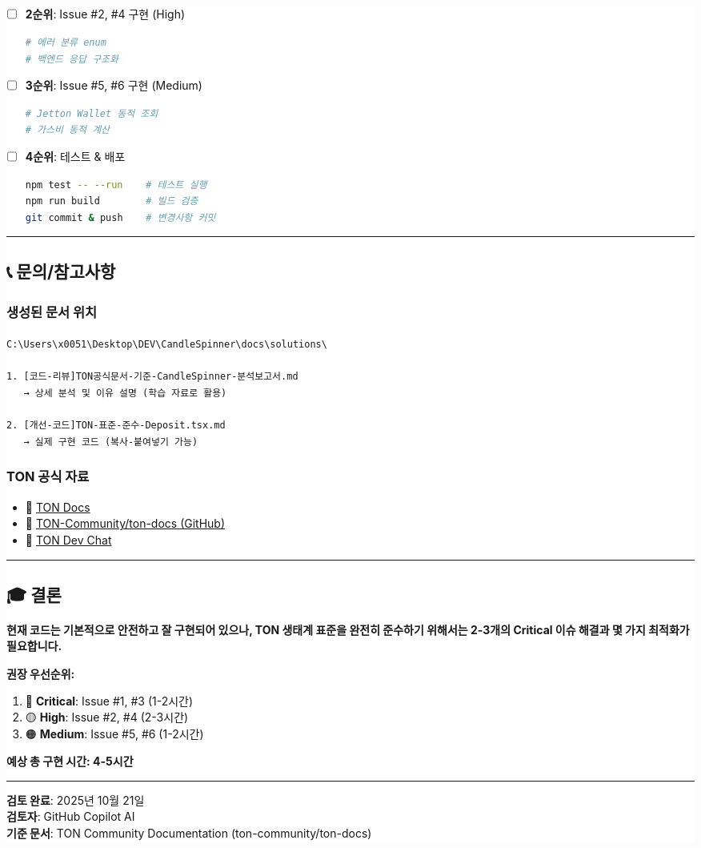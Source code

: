 - [ ] **2순위**: Issue #2, #4 구현 (High)
  ```bash
  # 에러 분류 enum
  # 백엔드 응답 구조화
  ```

- [ ] **3순위**: Issue #5, #6 구현 (Medium)
  ```bash
  # Jetton Wallet 동적 조회
  # 가스비 동적 계산
  ```

- [ ] **4순위**: 테스트 & 배포
  ```bash
  npm test -- --run    # 테스트 실행
  npm run build        # 빌드 검증
  git commit & push    # 변경사항 커밋
  ```

---

## 📞 문의/참고사항

### 생성된 문서 위치
```
C:\Users\x0051\Desktop\DEV\CandleSpinner\docs\solutions\

1. [코드-리뷰]TON공식문서-기준-CandleSpinner-분석보고서.md
   → 상세 분석 및 이유 설명 (학습 자료로 활용)

2. [개선-코드]TON-표준-준수-Deposit.tsx.md
   → 실제 구현 코드 (복사-붙여넣기 가능)
```

### TON 공식 자료
- 📖 [TON Docs](https://docs.ton.org/)
- 🔗 [TON-Community/ton-docs (GitHub)](https://github.com/ton-community/ton-docs)
- 💬 [TON Dev Chat](https://t.me/tondev)

---

## 🎓 결론

**현재 코드는 기본적으로 안전하고 잘 구현되어 있으나, TON 생태계 표준을 완전히 준수하기 위해서는 2-3개의 Critical 이슈 해결과 몇 가지 최적화가 필요합니다.**

**권장 우선순위:**
1. 🔴 **Critical**: Issue #1, #3 (1-2시간)
2. 🟡 **High**: Issue #2, #4 (2-3시간)
3. 🟠 **Medium**: Issue #5, #6 (1-2시간)

**예상 총 구현 시간: 4-5시간**

---

**검토 완료**: 2025년 10월 21일  
**검토자**: GitHub Copilot AI  
**기준 문서**: TON Community Documentation (ton-community/ton-docs)

